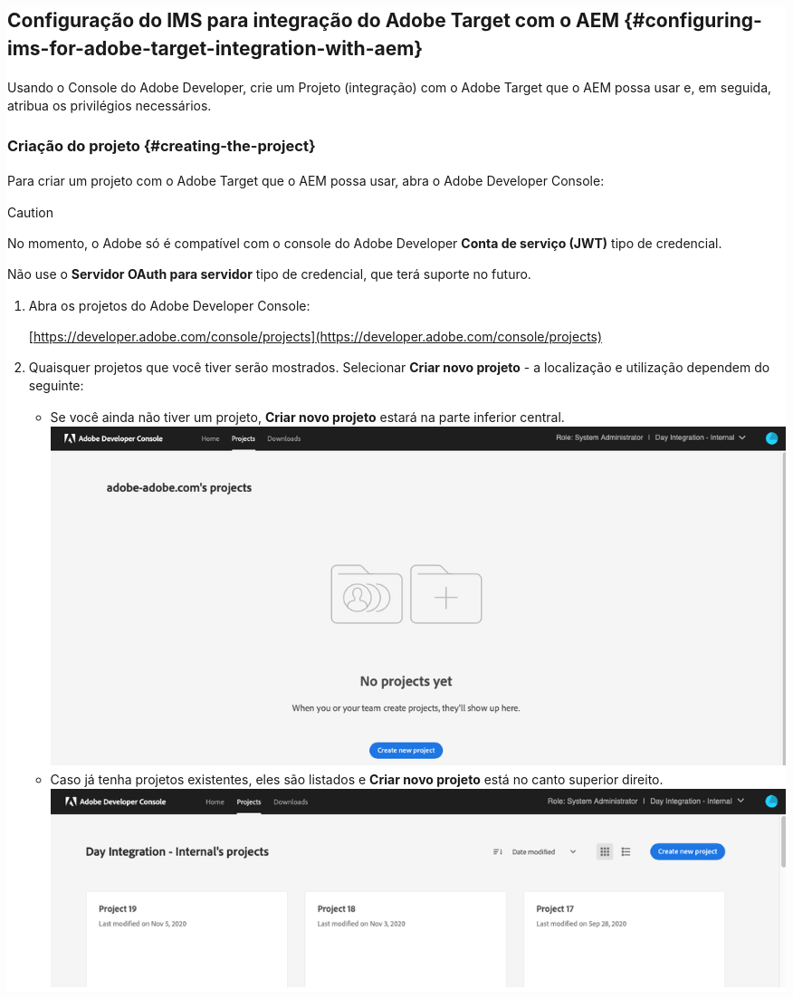 ## Configuração do IMS para integração do Adobe Target com o AEM {#configuring-ims-for-adobe-target-integration-with-aem}

Usando o Console do Adobe Developer, crie um Projeto (integração) com o Adobe Target que o AEM possa usar e, em seguida, atribua os privilégios necessários.

### Criação do projeto {#creating-the-project}

Para criar um projeto com o Adobe Target que o AEM possa usar, abra o Adobe Developer Console:

>[!CAUTION]
>
>No momento, o Adobe só é compatível com o console do Adobe Developer **Conta de serviço (JWT)** tipo de credencial.
>
>Não use o **Servidor OAuth para servidor** tipo de credencial, que terá suporte no futuro.

1. Abra os projetos do Adobe Developer Console:

   [https://developer.adobe.com/console/projects](https://developer.adobe.com/console/projects)

1. Quaisquer projetos que você tiver serão mostrados. Selecionar **Criar novo projeto** - a localização e utilização dependem do seguinte:

   * Se você ainda não tiver um projeto, **Criar novo projeto** estará na parte inferior central.
     ![Criar novo projeto - Primeiro projeto](assets/integration-target-io-02.png)
   * Caso já tenha projetos existentes, eles são listados e **Criar novo projeto** está no canto superior direito.
     ![Criar novo projeto - Vários projetos](assets/integration-target-io-03.png)
